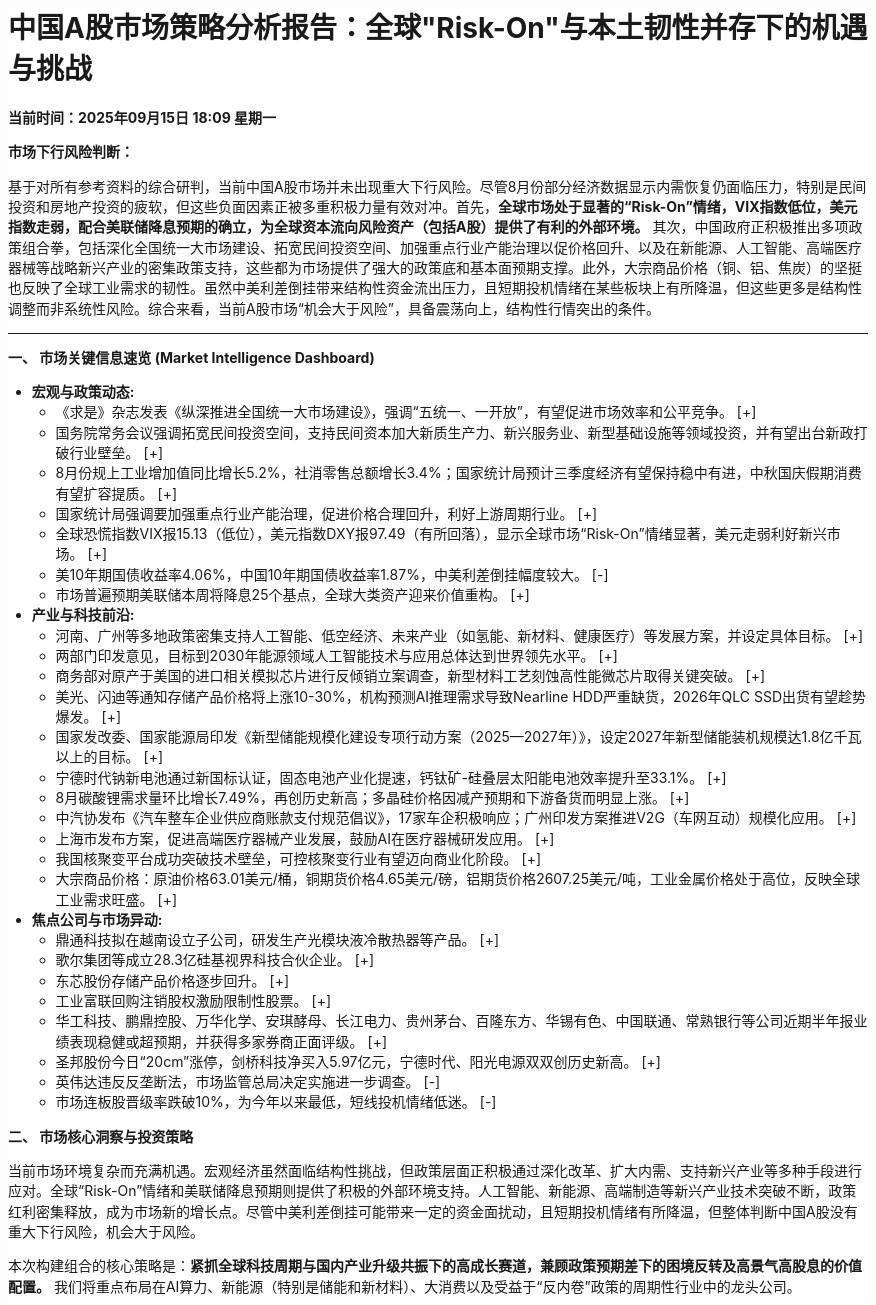 # 中国A股市场策略分析报告：全球"Risk-On"与本土韧性并存下的机遇与挑战

**当前时间：2025年09月15日 18:09 星期一**

**市场下行风险判断：**

基于对所有参考资料的综合研判，当前中国A股市场并未出现重大下行风险。尽管8月份部分经济数据显示内需恢复仍面临压力，特别是民间投资和房地产投资的疲软，但这些负面因素正被多重积极力量有效对冲。首先，**全球市场处于显著的“Risk-On”情绪，VIX指数低位，美元指数走弱，配合美联储降息预期的确立，为全球资本流向风险资产（包括A股）提供了有利的外部环境。** 其次，中国政府正积极推出多项政策组合拳，包括深化全国统一大市场建设、拓宽民间投资空间、加强重点行业产能治理以促价格回升、以及在新能源、人工智能、高端医疗器械等战略新兴产业的密集政策支持，这些都为市场提供了强大的政策底和基本面预期支撑。此外，大宗商品价格（铜、铝、焦炭）的坚挺也反映了全球工业需求的韧性。虽然中美利差倒挂带来结构性资金流出压力，且短期投机情绪在某些板块上有所降温，但这些更多是结构性调整而非系统性风险。综合来看，当前A股市场“机会大于风险”，具备震荡向上，结构性行情突出的条件。

---

**一、 市场关键信息速览 (Market Intelligence Dashboard)**

*   **宏观与政策动态:**
    *   《求是》杂志发表《纵深推进全国统一大市场建设》，强调“五统一、一开放”，有望促进市场效率和公平竞争。 [+]
    *   国务院常务会议强调拓宽民间投资空间，支持民间资本加大新质生产力、新兴服务业、新型基础设施等领域投资，并有望出台新政打破行业壁垒。 [+]
    *   8月份规上工业增加值同比增长5.2%，社消零售总额增长3.4%；国家统计局预计三季度经济有望保持稳中有进，中秋国庆假期消费有望扩容提质。 [+]
    *   国家统计局强调要加强重点行业产能治理，促进价格合理回升，利好上游周期行业。 [+]
    *   全球恐慌指数VIX报15.13（低位），美元指数DXY报97.49（有所回落），显示全球市场“Risk-On”情绪显著，美元走弱利好新兴市场。 [+]
    *   美10年期国债收益率4.06%，中国10年期国债收益率1.87%，中美利差倒挂幅度较大。 [-]
    *   市场普遍预期美联储本周将降息25个基点，全球大类资产迎来价值重构。 [+]
*   **产业与科技前沿:**
    *   河南、广州等多地政策密集支持人工智能、低空经济、未来产业（如氢能、新材料、健康医疗）等发展方案，并设定具体目标。 [+]
    *   两部门印发意见，目标到2030年能源领域人工智能技术与应用总体达到世界领先水平。 [+]
    *   商务部对原产于美国的进口相关模拟芯片进行反倾销立案调查，新型材料工艺刻蚀高性能微芯片取得关键突破。 [+]
    *   美光、闪迪等通知存储产品价格将上涨10-30%，机构预测AI推理需求导致Nearline HDD严重缺货，2026年QLC SSD出货有望趁势爆发。 [+]
    *   国家发改委、国家能源局印发《新型储能规模化建设专项行动方案（2025—2027年）》，设定2027年新型储能装机规模达1.8亿千瓦以上的目标。 [+]
    *   宁德时代钠新电池通过新国标认证，固态电池产业化提速，钙钛矿-硅叠层太阳能电池效率提升至33.1%。 [+]
    *   8月碳酸锂需求量环比增长7.49%，再创历史新高；多晶硅价格因减产预期和下游备货而明显上涨。 [+]
    *   中汽协发布《汽车整车企业供应商账款支付规范倡议》，17家车企积极响应；广州印发方案推进V2G（车网互动）规模化应用。 [+]
    *   上海市发布方案，促进高端医疗器械产业发展，鼓励AI在医疗器械研发应用。 [+]
    *   我国核聚变平台成功突破技术壁垒，可控核聚变行业有望迈向商业化阶段。 [+]
    *   大宗商品价格：原油价格63.01美元/桶，铜期货价格4.65美元/磅，铝期货价格2607.25美元/吨，工业金属价格处于高位，反映全球工业需求旺盛。 [+]
*   **焦点公司与市场异动:**
    *   鼎通科技拟在越南设立子公司，研发生产光模块液冷散热器等产品。 [+]
    *   歌尔集团等成立28.3亿硅基视界科技合伙企业。 [+]
    *   东芯股份存储产品价格逐步回升。 [+]
    *   工业富联回购注销股权激励限制性股票。 [+]
    *   华工科技、鹏鼎控股、万华化学、安琪酵母、长江电力、贵州茅台、百隆东方、华锡有色、中国联通、常熟银行等公司近期半年报业绩表现稳健或超预期，并获得多家券商正面评级。 [+]
    *   圣邦股份今日“20cm”涨停，剑桥科技净买入5.97亿元，宁德时代、阳光电源双双创历史新高。 [+]
    *   英伟达违反反垄断法，市场监管总局决定实施进一步调查。 [-]
    *   市场连板股晋级率跌破10%，为今年以来最低，短线投机情绪低迷。 [-]

**二、 市场核心洞察与投资策略**

当前市场环境复杂而充满机遇。宏观经济虽然面临结构性挑战，但政策层面正积极通过深化改革、扩大内需、支持新兴产业等多种手段进行应对。全球“Risk-On”情绪和美联储降息预期则提供了积极的外部环境支持。人工智能、新能源、高端制造等新兴产业技术突破不断，政策红利密集释放，成为市场新的增长点。尽管中美利差倒挂可能带来一定的资金面扰动，且短期投机情绪有所降温，但整体判断中国A股没有重大下行风险，机会大于风险。

本次构建组合的核心策略是：**紧抓全球科技周期与国内产业升级共振下的高成长赛道，兼顾政策预期差下的困境反转及高景气高股息的价值配置。** 我们将重点布局在AI算力、新能源（特别是储能和新材料）、大消费以及受益于“反内卷”政策的周期性行业中的龙头公司。
